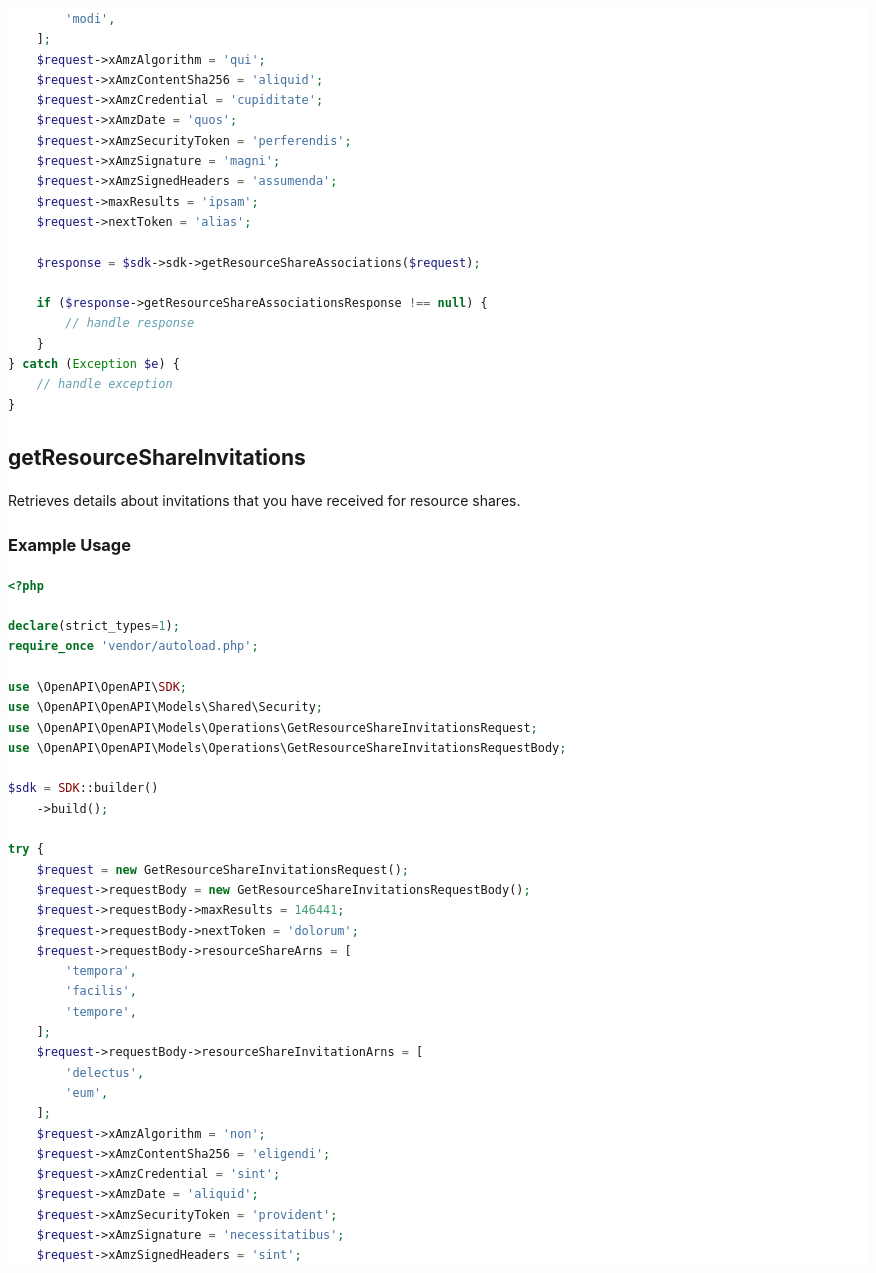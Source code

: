 ```php
        'modi',
    ];
    $request->xAmzAlgorithm = 'qui';
    $request->xAmzContentSha256 = 'aliquid';
    $request->xAmzCredential = 'cupiditate';
    $request->xAmzDate = 'quos';
    $request->xAmzSecurityToken = 'perferendis';
    $request->xAmzSignature = 'magni';
    $request->xAmzSignedHeaders = 'assumenda';
    $request->maxResults = 'ipsam';
    $request->nextToken = 'alias';

    $response = $sdk->sdk->getResourceShareAssociations($request);

    if ($response->getResourceShareAssociationsResponse !== null) {
        // handle response
    }
} catch (Exception $e) {
    // handle exception
}
```

## getResourceShareInvitations

Retrieves details about invitations that you have received for resource shares.

### Example Usage

```php
<?php

declare(strict_types=1);
require_once 'vendor/autoload.php';

use \OpenAPI\OpenAPI\SDK;
use \OpenAPI\OpenAPI\Models\Shared\Security;
use \OpenAPI\OpenAPI\Models\Operations\GetResourceShareInvitationsRequest;
use \OpenAPI\OpenAPI\Models\Operations\GetResourceShareInvitationsRequestBody;

$sdk = SDK::builder()
    ->build();

try {
    $request = new GetResourceShareInvitationsRequest();
    $request->requestBody = new GetResourceShareInvitationsRequestBody();
    $request->requestBody->maxResults = 146441;
    $request->requestBody->nextToken = 'dolorum';
    $request->requestBody->resourceShareArns = [
        'tempora',
        'facilis',
        'tempore',
    ];
    $request->requestBody->resourceShareInvitationArns = [
        'delectus',
        'eum',
    ];
    $request->xAmzAlgorithm = 'non';
    $request->xAmzContentSha256 = 'eligendi';
    $request->xAmzCredential = 'sint';
    $request->xAmzDate = 'aliquid';
    $request->xAmzSecurityToken = 'provident';
    $request->xAmzSignature = 'necessitatibus';
    $request->xAmzSignedHeaders = 'sint';
```